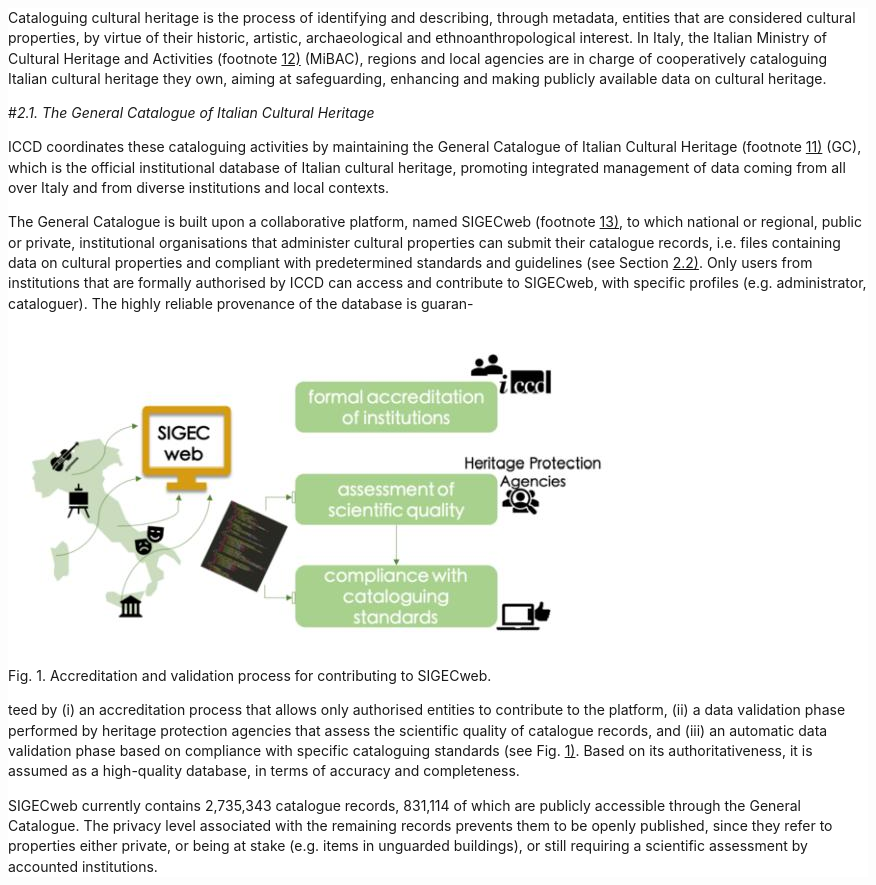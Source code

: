 Cataloguing cultural heritage is the process of identifying and describing, through metadata, entities that are considered cultural properties, by virtue of their historic, artistic, archaeological and ethnoanthropological interest. In Italy, the Italian Ministry of Cultural Heritage and Activities (footnote [12\)](#page-1-11) (MiBAC), regions and local agencies are in charge of cooperatively cataloguing Italian cultural heritage they own, aiming at safeguarding, enhancing and making publicly available data on cultural heritage.

#*2.1. The General Catalogue of Italian Cultural Heritage*

ICCD coordinates these cataloguing activities by maintaining the General Catalogue of Italian Cultural Heritage (footnote [11\)](#page-1-10) (GC), which is the official institutional database of Italian cultural heritage, promoting integrated management of data coming from all over Italy and from diverse institutions and local contexts.

The General Catalogue is built upon a collaborative platform, named SIGECweb (footnote [13\)](#page-1-12), to which national or regional, public or private, institutional organisations that administer cultural properties can submit their catalogue records, i.e. files containing data on cultural properties and compliant with predetermined standards and guidelines (see Section [2.2\)](#page-3-1). Only users from institutions that are formally authorised by ICCD can access and contribute to SIGECweb, with specific profiles (e.g. administrator, cataloguer). The highly reliable provenance of the database is guaran-

![](_page_3_Figure_7.jpeg)


<span id="page-3-2"></span>Fig. 1. Accreditation and validation process for contributing to SIGECweb.

teed by (i) an accreditation process that allows only authorised entities to contribute to the platform, (ii) a data validation phase performed by heritage protection agencies that assess the scientific quality of catalogue records, and (iii) an automatic data validation phase based on compliance with specific cataloguing standards (see Fig. [1\)](#page-3-2). Based on its authoritativeness, it is assumed as a high-quality database, in terms of accuracy and completeness.

SIGECweb currently contains 2,735,343 catalogue records, 831,114 of which are publicly accessible through the General Catalogue. The privacy level associated with the remaining records prevents them to be openly published, since they refer to properties either private, or being at stake (e.g. items in unguarded buildings), or still requiring a scientific assessment by accounted institutions.
